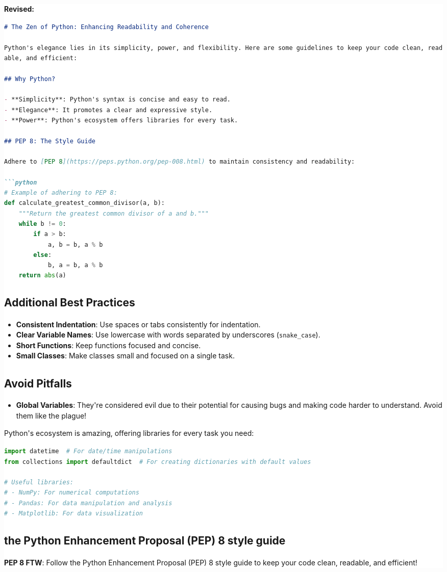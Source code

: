 **Revised:**

````markdown
# The Zen of Python: Enhancing Readability and Coherence

Python's elegance lies in its simplicity, power, and flexibility. Here are some guidelines to keep your code clean, readable, and efficient:

## Why Python?

- **Simplicity**: Python's syntax is concise and easy to read.
- **Elegance**: It promotes a clear and expressive style.
- **Power**: Python's ecosystem offers libraries for every task.

## PEP 8: The Style Guide

Adhere to [PEP 8](https://peps.python.org/pep-008.html) to maintain consistency and readability:

```python
# Example of adhering to PEP 8:
def calculate_greatest_common_divisor(a, b):
    """Return the greatest common divisor of a and b."""
    while b != 0:
        if a > b:
            a, b = b, a % b
        else:
            b, a = b, a % b
    return abs(a)
````

## Additional Best Practices

- **Consistent Indentation**: Use spaces or tabs consistently for indentation.
- **Clear Variable Names**: Use lowercase with words separated by underscores (`snake_case`).
- **Short Functions**: Keep functions focused and concise.
- **Small Classes**: Make classes small and focused on a single task.

## Avoid Pitfalls

- **Global Variables**: They're considered evil due to their potential for causing bugs and making code harder to understand. Avoid them like the plague!

Python's ecosystem is amazing, offering libraries for every task you need:

```python
import datetime  # For date/time manipulations
from collections import defaultdict  # For creating dictionaries with default values

# Useful libraries:
# - NumPy: For numerical computations
# - Pandas: For data manipulation and analysis
# - Matplotlib: For data visualization
```

## the Python Enhancement Proposal (PEP) 8 style guide

**PEP 8 FTW**: Follow the Python Enhancement Proposal (PEP) 8 style guide to keep your code clean, readable, and efficient!

